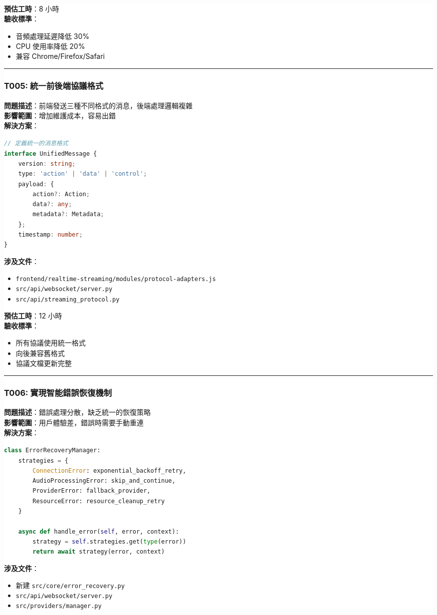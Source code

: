 **預估工時**：8 小時  
**驗收標準**：
- 音頻處理延遲降低 30%
- CPU 使用率降低 20%
- 兼容 Chrome/Firefox/Safari

---

### T005: 統一前後端協議格式
**問題描述**：前端發送三種不同格式的消息，後端處理邏輯複雜  
**影響範圍**：增加維護成本，容易出錯  
**解決方案**：
```typescript
// 定義統一的消息格式
interface UnifiedMessage {
    version: string;
    type: 'action' | 'data' | 'control';
    payload: {
        action?: Action;
        data?: any;
        metadata?: Metadata;
    };
    timestamp: number;
}
```
**涉及文件**：
- `frontend/realtime-streaming/modules/protocol-adapters.js`
- `src/api/websocket/server.py`
- `src/api/streaming_protocol.py`

**預估工時**：12 小時  
**驗收標準**：
- 所有協議使用統一格式
- 向後兼容舊格式
- 協議文檔更新完整

---

### T006: 實現智能錯誤恢復機制
**問題描述**：錯誤處理分散，缺乏統一的恢復策略  
**影響範圍**：用戶體驗差，錯誤時需要手動重連  
**解決方案**：
```python
class ErrorRecoveryManager:
    strategies = {
        ConnectionError: exponential_backoff_retry,
        AudioProcessingError: skip_and_continue,
        ProviderError: fallback_provider,
        ResourceError: resource_cleanup_retry
    }
    
    async def handle_error(self, error, context):
        strategy = self.strategies.get(type(error))
        return await strategy(error, context)
```
**涉及文件**：
- 新建 `src/core/error_recovery.py`
- `src/api/websocket/server.py`
- `src/providers/manager.py`
